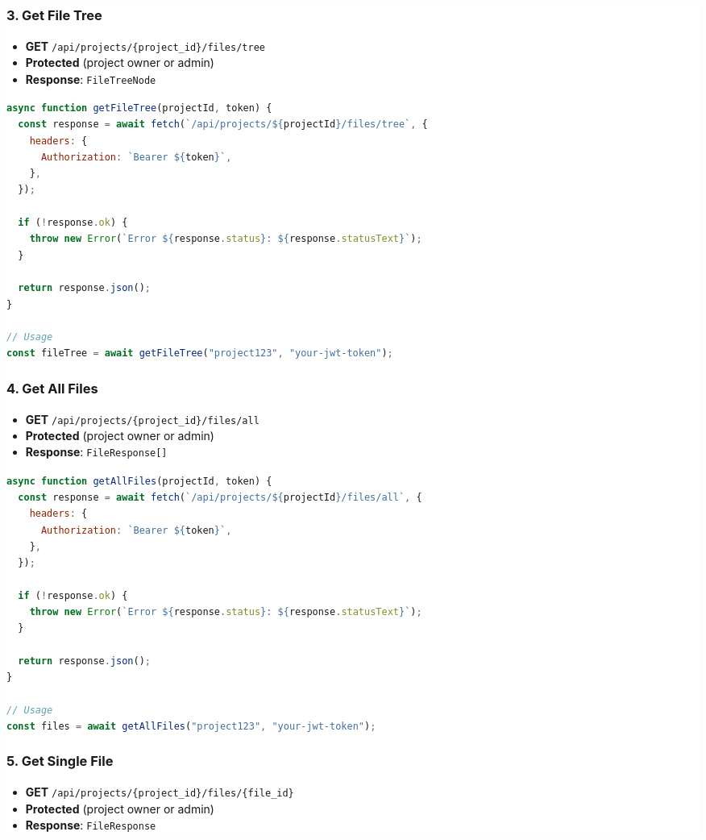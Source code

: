 ### 3. Get File Tree

- **GET** `/api/projects/{project_id}/files/tree`
- **Protected** (project owner or admin)
- **Response**: `FileTreeNode`

```javascript
async function getFileTree(projectId, token) {
  const response = await fetch(`/api/projects/${projectId}/files/tree`, {
    headers: {
      Authorization: `Bearer ${token}`,
    },
  });

  if (!response.ok) {
    throw new Error(`Error ${response.status}: ${response.statusText}`);
  }

  return response.json();
}

// Usage
const fileTree = await getFileTree("project123", "your-jwt-token");
```

### 4. Get All Files

- **GET** `/api/projects/{project_id}/files/all`
- **Protected** (project owner or admin)
- **Response**: `FileResponse[]`

```javascript
async function getAllFiles(projectId, token) {
  const response = await fetch(`/api/projects/${projectId}/files/all`, {
    headers: {
      Authorization: `Bearer ${token}`,
    },
  });

  if (!response.ok) {
    throw new Error(`Error ${response.status}: ${response.statusText}`);
  }

  return response.json();
}

// Usage
const files = await getAllFiles("project123", "your-jwt-token");
```

### 5. Get Single File

- **GET** `/api/projects/{project_id}/files/{file_id}`
- **Protected** (project owner or admin)
- **Response**: `FileResponse`

